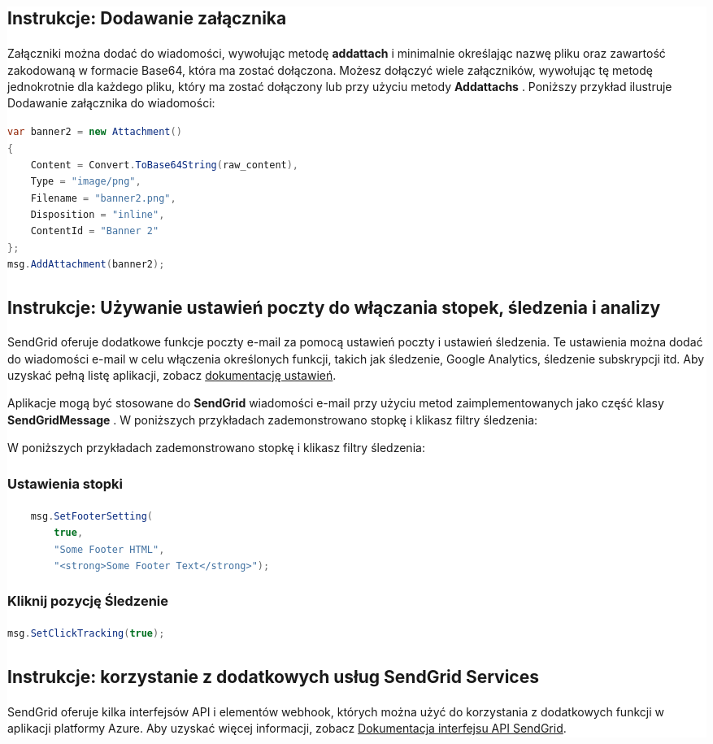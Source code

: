 ## <a name="how-to-add-an-attachment"></a>Instrukcje: Dodawanie załącznika
Załączniki można dodać do wiadomości, wywołując metodę **addattach** i minimalnie określając nazwę pliku oraz zawartość zakodowaną w formacie Base64, która ma zostać dołączona. Możesz dołączyć wiele załączników, wywołując tę metodę jednokrotnie dla każdego pliku, który ma zostać dołączony lub przy użyciu metody **Addattachs** . Poniższy przykład ilustruje Dodawanie załącznika do wiadomości:

```csharp
var banner2 = new Attachment()
{
    Content = Convert.ToBase64String(raw_content),
    Type = "image/png",
    Filename = "banner2.png",
    Disposition = "inline",
    ContentId = "Banner 2"
};
msg.AddAttachment(banner2);
```

## <a name="how-to-use-mail-settings-to-enable-footers-tracking-and-analytics"></a>Instrukcje: Używanie ustawień poczty do włączania stopek, śledzenia i analizy
SendGrid oferuje dodatkowe funkcje poczty e-mail za pomocą ustawień poczty i ustawień śledzenia. Te ustawienia można dodać do wiadomości e-mail w celu włączenia określonych funkcji, takich jak śledzenie, Google Analytics, śledzenie subskrypcji itd. Aby uzyskać pełną listę aplikacji, zobacz [dokumentację ustawień][settings-documentation].

Aplikacje mogą być stosowane do **SendGrid** wiadomości e-mail przy użyciu metod zaimplementowanych jako część klasy **SendGridMessage** . W poniższych przykładach zademonstrowano stopkę i klikasz filtry śledzenia:

W poniższych przykładach zademonstrowano stopkę i klikasz filtry śledzenia:

### <a name="footer-settings"></a>Ustawienia stopki

```csharp
    msg.SetFooterSetting(
        true,
        "Some Footer HTML",
        "<strong>Some Footer Text</strong>");
```

### <a name="click-tracking"></a>Kliknij pozycję Śledzenie

```csharp
msg.SetClickTracking(true);
```

## <a name="how-to-use-additional-sendgrid-services"></a>Instrukcje: korzystanie z dodatkowych usług SendGrid Services
SendGrid oferuje kilka interfejsów API i elementów webhook, których można użyć do korzystania z dodatkowych funkcji w aplikacji platformy Azure. Aby uzyskać więcej informacji, zobacz [Dokumentacja interfejsu API SendGrid][SendGrid API documentation].


[Next steps]: #next-steps
[What is the SendGrid Email Service?]: #whatis
[Create a SendGrid Account]: #createaccount
[Reference the SendGrid .NET Class Library]: #reference
[How to: Create an Email]: #createemail
[How to: Send an Email]: #sendemail
[How to: Add an Attachment]: #addattachment
[How to: Use Filters to Enable Footers, Tracking, and Analytics]: #usefilters
[How to: Use Additional SendGrid Services]: #useservices
[create-new-project]: ./media/sendgrid-dotnet-how-to-send-email/new-project.png
[SendGrid-NuGet-package]: ./media/sendgrid-dotnet-how-to-send-email/reference.png
[sendgrid-package]: ./media/sendgrid-dotnet-how-to-send-email/sendgrid-package.png
[azure_app_settings]: ./media/sendgrid-dotnet-how-to-send-email/azure-app-settings.png
[sendgrid-csharp]: https://github.com/sendgrid/sendgrid-csharp
[SMTP vs. Web API]: https://sendgrid.com/docs/Integrate/index.html
[App Settings]: https://sendgrid.com/docs/API_Reference/SMTP_API/apps.html
[SendGrid API documentation]: https://sendgrid.com/docs/api-reference/
[NET-library]: https://sendgrid.com/docs/Integrate/Code_Examples/v2_Mail/csharp.html#-Using-NETs-Builtin-SMTP-Library
[documentation]: https://sendgrid.com/docs/Classroom/Send/api_keys.html
[settings-documentation]: https://sendgrid.com/docs/API_Reference/SMTP_API/apps.html
[usługa poczty e-mail oparta na chmurze]: https://sendgrid.com/solutions
[dostarczanie transakcyjnych wiadomości e-mail]: https://sendgrid.com/use-cases/transactional-email